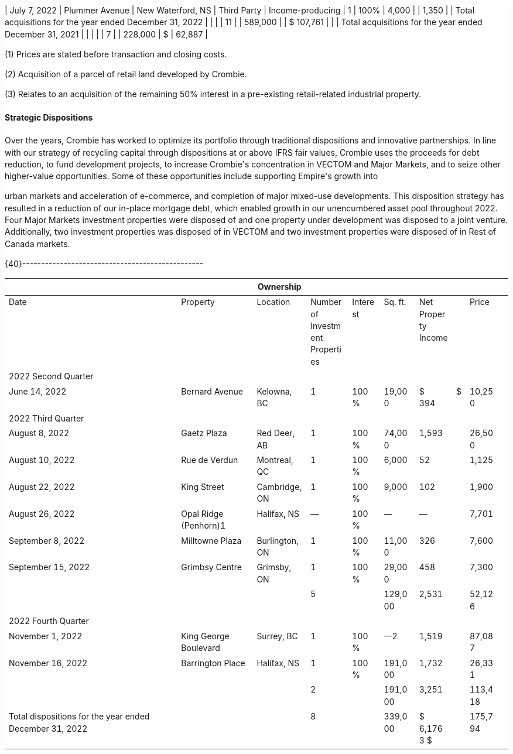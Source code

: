 | July 7, 2022                                            | Plummer Avenue   | New Waterford, NS               | Third Party   | Income-producing | 1                                     | 100%     | 4,000   |            | 1,350  |
| Total acquisitions for the year ended December 31, 2022 |                  |                                 |               | 11               |                                       | 589,000  |         | \$ 107,761 |        |
| Total acquisitions for the year ended December 31, 2021 |                  |                                 |               |                  | 7                                     |          | 228,000 | \$         | 62,887 |

(1) Prices are stated before transaction and closing costs.

(2) Acquisition of a parcel of retail land developed by Crombie.

(3) Relates to an acquisition of the remaining 50% interest in a pre-existing retail-related industrial property.

#### Strategic Dispositions

Over the years, Crombie has worked to optimize its portfolio through traditional dispositions and innovative partnerships. In line with our strategy of recycling capital through dispositions at or above IFRS fair values, Crombie uses the proceeds for debt reduction, to fund development projects, to increase Crombie's concentration in VECTOM and Major Markets, and to seize other higher-value opportunities. Some of these opportunities include supporting Empire's growth into

urban markets and acceleration of e-commerce, and completion of major mixed-use developments. This disposition strategy has resulted in a reduction of our in-place mortgage debt, which enabled growth in our unencumbered asset pool throughout 2022. Four Major Markets investment properties were disposed of and one property under development was disposed to a joint venture. Additionally, two investment properties was disposed of in VECTOM and two investment properties were disposed of in Rest of Canada markets.

{40}------------------------------------------------

|                                                         |                       | Ownership      |                                       |          |             |                           |    |         |  |
|---------------------------------------------------------|-----------------------|----------------|---------------------------------------|----------|-------------|---------------------------|----|---------|--|
| Date                                                    | Property              | Location       | Number of<br>Investment<br>Properties | Interest | Sq. ft.     | Net<br>Property<br>Income |    | Price   |  |
| 2022 Second Quarter                                     |                       |                |                                       |          |             |                           |    |         |  |
| June 14, 2022                                           | Bernard Avenue        | Kelowna, BC    | 1                                     | 100%     | 19,000      | \$<br>394                 | \$ | 10,250  |  |
| 2022 Third Quarter                                      |                       |                |                                       |          |             |                           |    |         |  |
| August 8, 2022                                          | Gaetz Plaza           | Red Deer, AB   | 1                                     | 100%     | 74,000      | 1,593                     |    | 26,500  |  |
| August 10, 2022                                         | Rue de Verdun         | Montreal, QC   | 1                                     | 100%     | 6,000       | 52                        |    | 1,125   |  |
| August 22, 2022                                         | King Street           | Cambridge, ON  | 1                                     | 100%     | 9,000       | 102                       |    | 1,900   |  |
| August 26, 2022                                         | Opal Ridge (Penhorn)1 | Halifax, NS    | —                                     | 100%     | —           | —                         |    | 7,701   |  |
| September 8, 2022                                       | Milltowne Plaza       | Burlington, ON | 1                                     | 100%     | 11,000      | 326                       |    | 7,600   |  |
| September 15, 2022                                      | Grimbsy Centre        | Grimsby, ON    | 1                                     | 100%     | 29,000      | 458                       |    | 7,300   |  |
|                                                         |                       |                | 5                                     |          | 129,000     | 2,531                     |    | 52,126  |  |
| 2022 Fourth Quarter                                     |                       |                |                                       |          |             |                           |    |         |  |
| November 1, 2022                                        | King George Boulevard | Surrey, BC     | 1                                     | 100%     | —2          | 1,519                     |    | 87,087  |  |
| November 16, 2022                                       | Barrington Place      | Halifax, NS    | 1                                     | 100%     | 191,000     | 1,732                     |    | 26,331  |  |
|                                                         |                       |                | 2                                     |          | 191,000     | 3,251                     |    | 113,418 |  |
| Total dispositions for the year ended December 31, 2022 |                       |                | 8                                     |          | 339,000     | \$<br>6,1763 \$           |    | 175,794 |  |